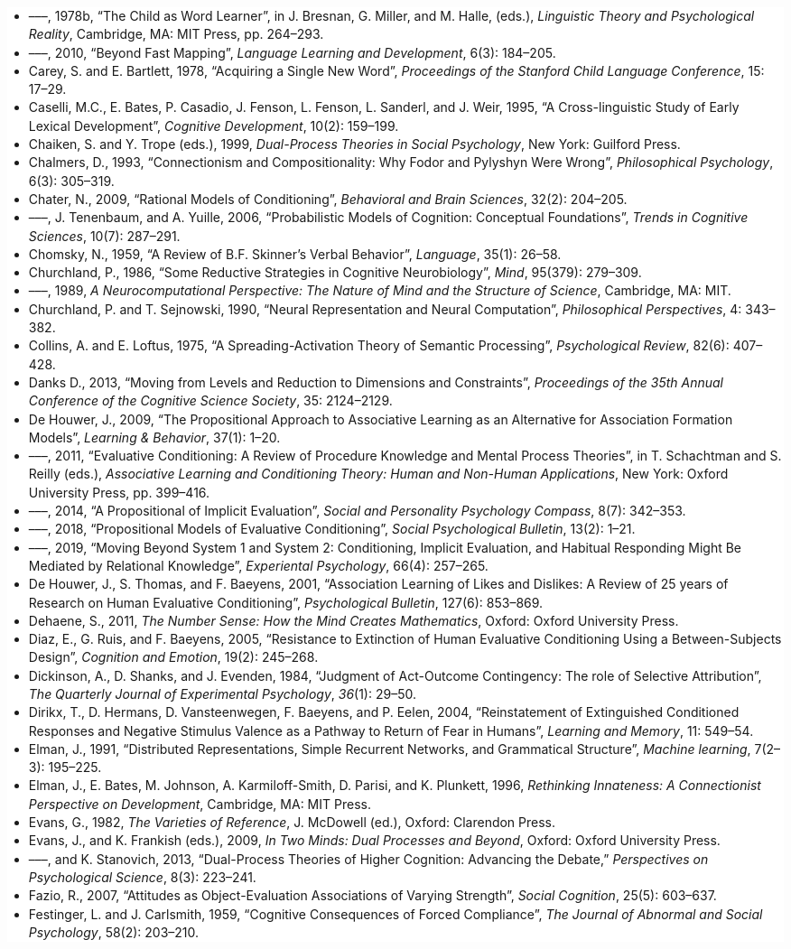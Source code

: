 * –––, 1978b, “The Child as Word Learner”, in J. Bresnan, G. Miller, and M. Halle, (eds.), _Linguistic Theory and Psychological Reality_, Cambridge, MA: MIT Press, pp. 264–293.
* –––, 2010, “Beyond Fast Mapping”, _Language Learning and Development_, 6(3): 184–205.
* Carey, S. and E. Bartlett, 1978, “Acquiring a Single New Word”, _Proceedings of the Stanford Child Language Conference_, 15: 17–29.
* Caselli, M.C., E. Bates, P. Casadio, J. Fenson, L. Fenson, L. Sanderl, and J. Weir, 1995, “A Cross-linguistic Study of Early Lexical Development”, _Cognitive Development_, 10(2): 159–199.
* Chaiken, S. and Y. Trope (eds.), 1999, _Dual-Process Theories in Social Psychology_, New York: Guilford Press.
* Chalmers, D., 1993, “Connectionism and Compositionality: Why Fodor and Pylyshyn Were Wrong”, _Philosophical Psychology_, 6(3): 305–319.
* Chater, N., 2009, “Rational Models of Conditioning”, _Behavioral and Brain Sciences_, 32(2): 204–205.
* –––, J. Tenenbaum, and A. Yuille, 2006, “Probabilistic Models of Cognition: Conceptual Foundations”, _Trends in Cognitive Sciences_, 10(7): 287–291.
* Chomsky, N., 1959, “A Review of B.F. Skinner’s Verbal Behavior”, _Language_, 35(1): 26–58.
* Churchland, P., 1986, “Some Reductive Strategies in Cognitive Neurobiology”, _Mind_, 95(379): 279–309.
* –––, 1989, _A Neurocomputational Perspective: The Nature of Mind and the Structure of Science_, Cambridge, MA: MIT.
* Churchland, P. and T. Sejnowski, 1990, “Neural Representation and Neural Computation”, _Philosophical Perspectives_, 4: 343–382.
* Collins, A. and E. Loftus, 1975, “A Spreading-Activation Theory of Semantic Processing”, _Psychological Review_, 82(6): 407–428.
* Danks D., 2013, “Moving from Levels and Reduction to Dimensions and Constraints”, _Proceedings of the 35th Annual Conference of the Cognitive Science Society_, 35: 2124–2129.
* De Houwer, J., 2009, “The Propositional Approach to Associative Learning as an Alternative for Association Formation Models”, _Learning & Behavior_, 37(1): 1–20.
* –––, 2011, “Evaluative Conditioning: A Review of Procedure Knowledge and Mental Process Theories”, in T. Schachtman and S. Reilly (eds.), _Associative Learning and Conditioning Theory: Human and Non-Human Applications_, New York: Oxford University Press, pp. 399–416.
* –––, 2014, “A Propositional of Implicit Evaluation”, _Social and Personality Psychology Compass_, 8(7): 342–353.
* –––, 2018, “Propositional Models of Evaluative Conditioning”, _Social Psychological Bulletin_, 13(2): 1–21.
* –––, 2019, “Moving Beyond System 1 and System 2: Conditioning, Implicit Evaluation, and Habitual Responding Might Be Mediated by Relational Knowledge”, _Experiental Psychology_, 66(4): 257–265.
* De Houwer, J., S. Thomas, and F. Baeyens, 2001, “Association Learning of Likes and Dislikes: A Review of 25 years of Research on Human Evaluative Conditioning”, _Psychological Bulletin_, 127(6): 853–869.
* Dehaene, S., 2011, _The Number Sense: How the Mind Creates Mathematics_, Oxford: Oxford University Press.
* Diaz, E., G. Ruis, and F. Baeyens, 2005, “Resistance to Extinction of Human Evaluative Conditioning Using a Between-Subjects Design”, _Cognition and Emotion_, 19(2): 245–268.
* Dickinson, A., D. Shanks, and J. Evenden, 1984, “Judgment of Act-Outcome Contingency: The role of Selective Attribution”, _The Quarterly Journal of Experimental Psychology_, _36_(1): 29–50.
* Dirikx, T., D. Hermans, D. Vansteenwegen, F. Baeyens, and P. Eelen, 2004, “Reinstatement of Extinguished Conditioned Responses and Negative Stimulus Valence as a Pathway to Return of Fear in Humans”, _Learning and Memory_, 11: 549–54.
* Elman, J., 1991, “Distributed Representations, Simple Recurrent Networks, and Grammatical Structure”, _Machine learning_, 7(2–3): 195–225.
* Elman, J., E. Bates, M. Johnson, A. Karmiloff-Smith, D. Parisi, and K. Plunkett, 1996, _Rethinking Innateness: A Connectionist Perspective on Development_, Cambridge, MA: MIT Press.
* Evans, G., 1982, _The Varieties of Reference_, J. McDowell (ed.), Oxford: Clarendon Press.
* Evans, J., and K. Frankish (eds.), 2009, _In Two Minds: Dual Processes and Beyond_, Oxford: Oxford University Press.
* –––, and K. Stanovich, 2013, “Dual-Process Theories of Higher Cognition: Advancing the Debate,” _Perspectives on Psychological Science_, 8(3): 223–241.
* Fazio, R., 2007, “Attitudes as Object-Evaluation Associations of Varying Strength”, _Social Cognition_, 25(5): 603–637.
* Festinger, L. and J. Carlsmith, 1959, “Cognitive Consequences of Forced Compliance”, _The Journal of Abnormal and Social Psychology_, 58(2): 203–210.